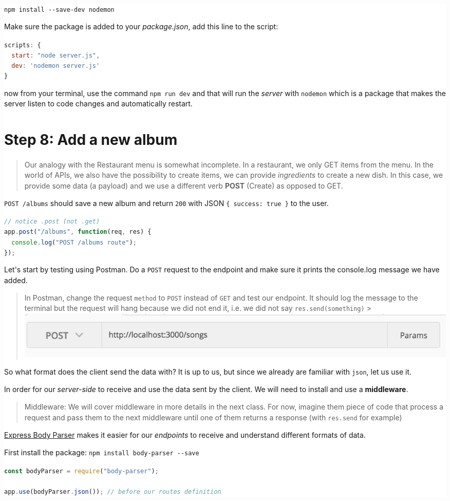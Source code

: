 `npm install --save-dev nodemon`

Make sure the package is added to your _package.json_, add this line to the script:

```js
scripts: {
  start: "node server.js",
  dev: 'nodemon server.js'
}
```

now from your terminal, use the command `npm run dev` and that will run the _server_ with `nodemon` which is a package that makes the server listen to code changes and automatically restart.

# Step 8: Add a new album

> Our analogy with the Restaurant menu is somewhat incomplete. In a restaurant, we only GET items from the menu. In the world of APIs, we also have the possibility to create items, we can provide _ingredients_ to create a new dish. In this case, we provide some data (a payload) and we use a different verb **POST** (Create) as opposed to GET.

`POST /albums` should save a new album and return `200` with JSON `{ success: true }` to the user.

```js
// notice .post (not .get)
app.post("/albums", function(req, res) {
  console.log("POST /albums route");
});
```

Let's start by testing using Postman. Do a `POST` request to the endpoint and make sure it prints the console.log message we have added.

> In Postman, change the request `method` to `POST` instead of `GET` and test our endpoint. It should log the message to the terminal but the request will hang because we did not end it, i.e. we did not say `res.send(something)` > ![](../assets/postman-post-method.png)

So what format does the client send the data with? It is up to us, but since we already are familiar with `json`, let us use it.

In order for our _server-side_ to receive and use the data sent by the client. We will need to install and use a **middleware**.

> Middleware: We will cover middleware in more details in the next class. For now, imagine them piece of code that process a request and pass them to the next middleware until one of them returns a response (with `res.send` for example)

[Express Body Parser](https://github.com/expressjs/body-parser#examples) makes it easier for our _endpoints_ to receive and understand different formats of data.

First install the package: `npm install body-parser --save`

```js
const bodyParser = require("body-parser");

app.use(bodyParser.json()); // before our routes definition
```
